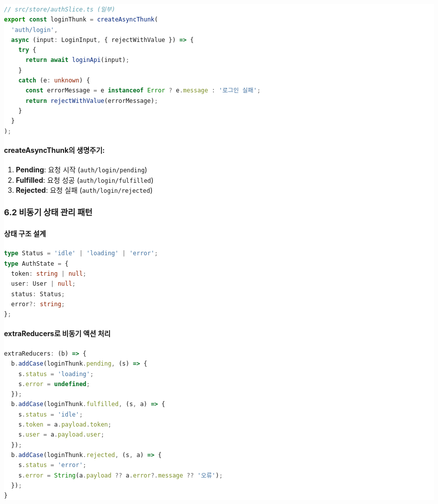 ```typescript
// src/store/authSlice.ts (일부)
export const loginThunk = createAsyncThunk(
  'auth/login',
  async (input: LoginInput, { rejectWithValue }) => {
    try { 
      return await loginApi(input); 
    }
    catch (e: unknown) { 
      const errorMessage = e instanceof Error ? e.message : '로그인 실패';
      return rejectWithValue(errorMessage); 
    }
  }
);
```

#### createAsyncThunk의 생명주기:

1. **Pending**: 요청 시작 (`auth/login/pending`)
2. **Fulfilled**: 요청 성공 (`auth/login/fulfilled`)
3. **Rejected**: 요청 실패 (`auth/login/rejected`)

### 6.2 비동기 상태 관리 패턴

#### 상태 구조 설계
```typescript
type Status = 'idle' | 'loading' | 'error';
type AuthState = {
  token: string | null;
  user: User | null;
  status: Status;
  error?: string;
};
```

#### extraReducers로 비동기 액션 처리
```typescript
extraReducers: (b) => {
  b.addCase(loginThunk.pending, (s) => { 
    s.status = 'loading'; 
    s.error = undefined; 
  });
  b.addCase(loginThunk.fulfilled, (s, a) => {
    s.status = 'idle'; 
    s.token = a.payload.token; 
    s.user = a.payload.user;
  });
  b.addCase(loginThunk.rejected, (s, a) => {
    s.status = 'error'; 
    s.error = String(a.payload ?? a.error?.message ?? '오류');
  });
}
```

